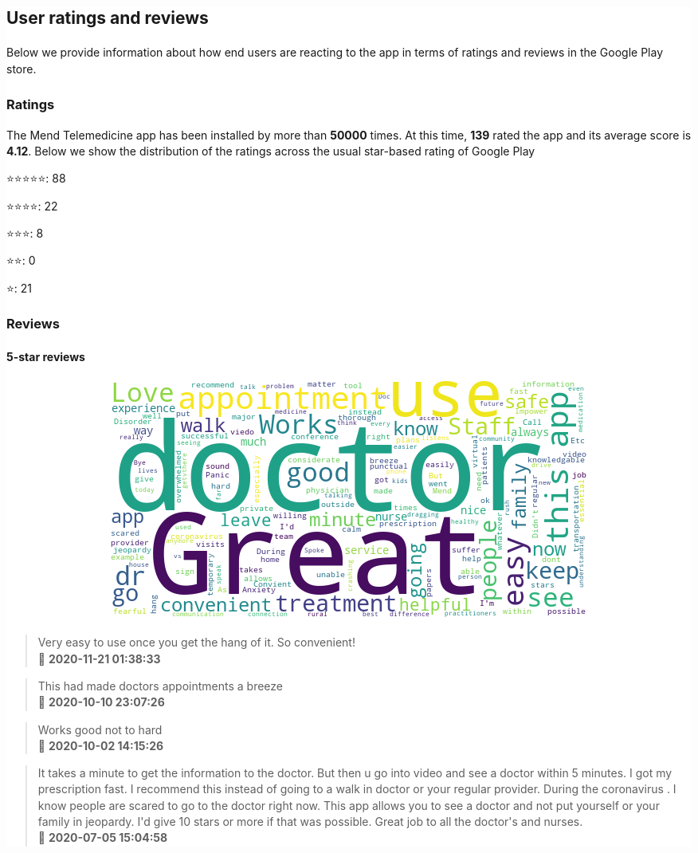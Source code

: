 ## User ratings and reviews

Below we provide information about how end users are reacting to the app in terms of ratings and reviews in the Google Play store.

### Ratings

The Mend Telemedicine app has been installed by more than **50000** times. At this time, **139** rated the app and its average score is **4.12**. Below we show the distribution of the ratings across the usual star-based rating of Google Play

:star::star::star::star::star:: 88

:star::star::star::star:: 22

:star::star::star:: 8

:star::star:: 0

:star:: 21

### Reviews 

#### 5-star reviews

<p align="center">
<img src="5_star_reviews_wordcloud.png" alt="com.mend.android.telemedicine 5 reviews"/>
</p>

> Very easy to use once you get the hang of it. So convenient!<br> :date: __2020-11-21 01:38:33__

> This had made doctors appointments a breeze<br> :date: __2020-10-10 23:07:26__

> Works good not to hard<br> :date: __2020-10-02 14:15:26__

> It takes a minute to get the information to the doctor. But then u go into video and see a doctor within 5 minutes. I got my prescription fast. I recommend this instead of going to a walk in doctor or your regular provider. During the coronavirus . I know people are scared to go to the doctor right now. This app allows you to see a doctor and not put yourself or your family in jeopardy. I'd give 10 stars or more if that was possible. Great job to all the doctor's and nurses.<br> :date: __2020-07-05 15:04:58__
